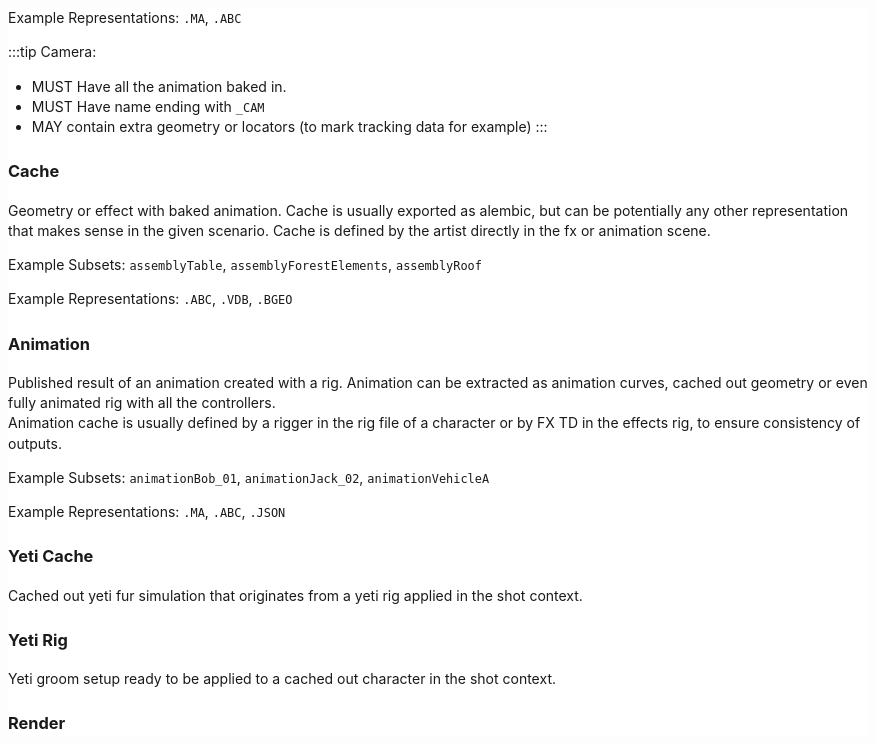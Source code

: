 
Example Representations:
`.MA`, `.ABC`

:::tip Camera:
- MUST Have all the animation baked in.
- MUST Have name ending with `_CAM`
- MAY contain extra geometry or locators (to mark tracking data for example)
:::


### Cache

Geometry or effect with baked animation. Cache is usually exported as alembic,
but can be potentially any other representation that makes sense in the given scenario.
Cache is defined by the artist directly in the fx or animation scene.

Example Subsets:
`assemblyTable`, `assemblyForestElements`, `assemblyRoof`

Example Representations:
`.ABC`, `.VDB`, `.BGEO`


### Animation

Published result of an animation created with a rig. Animation can be extracted
as animation curves, cached out geometry or even fully animated rig with all the controllers.  
Animation cache is usually defined by a rigger in the rig file of a character or
by FX TD in the effects rig, to ensure consistency of outputs.

Example Subsets:
`animationBob_01`, `animationJack_02`, `animationVehicleA`

Example Representations:
`.MA`, `.ABC`, `.JSON`


### Yeti Cache

Cached out yeti fur simulation that originates from a yeti rig applied in the shot context.


### Yeti Rig

Yeti groom setup ready to be applied to a cached out character in the shot context.

### Render
